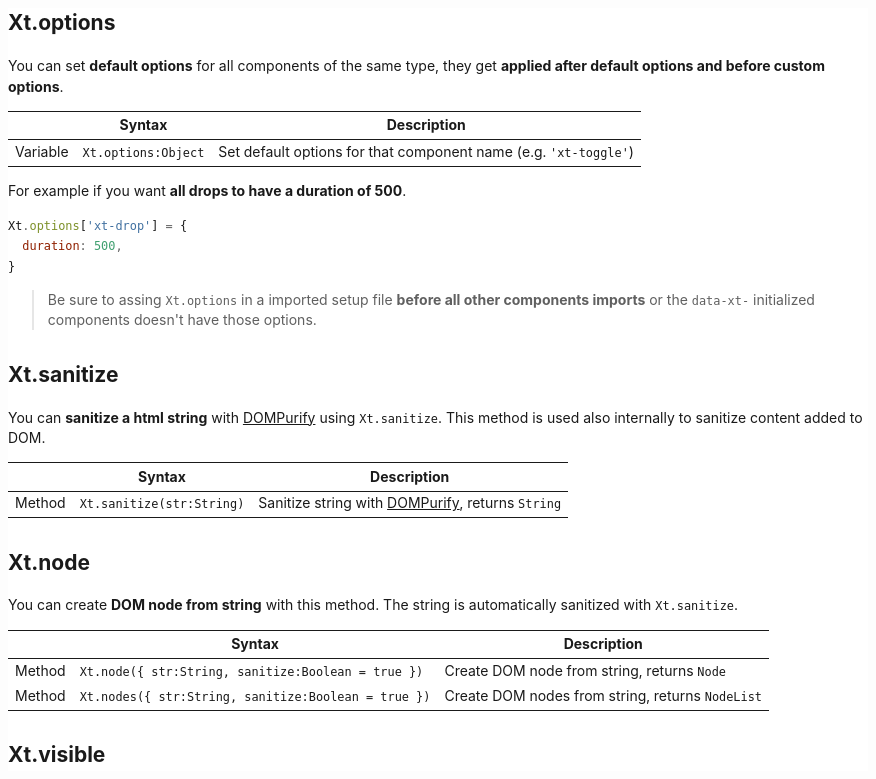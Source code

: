 ## Xt.options

You can set **default options** for all components of the same type, they get **applied after default options and before custom options**.

<div class="xt-overflow-sub overflow-y-hidden overflow-x-scroll my-5 xt-my-auto w-full">

|                         | Syntax                                    | Description                   |
| ----------------------- | ----------------------------------------- | ----------------------------- |
| Variable                  | `Xt.options:Object`              | Set default options for that component name (e.g. `'xt-toggle'`)             |

</div>

For example if you want **all drops to have a duration of 500**.

```js
Xt.options['xt-drop'] = {
  duration: 500,
}
```

> Be sure to assing `Xt.options` in a imported setup file **before all other components imports** or the `data-xt-` initialized components doesn't have those options.

## Xt.sanitize

You can **sanitize a html string** with [DOMPurify](https://github.com/cure53/DOMPurify) using `Xt.sanitize`. This method is used also internally to sanitize content added to DOM.

<div class="xt-overflow-sub overflow-y-hidden overflow-x-scroll my-5 xt-my-auto w-full">

|                         | Syntax                                    | Description                   |
| ----------------------- | ----------------------------------------- | ----------------------------- |
| Method                  | `Xt.sanitize(str:String)`                          | Sanitize string with [DOMPurify](https://github.com/cure53/DOMPurify), returns `String`             |

</div>

## Xt.node

You can create **DOM node from string** with this method. The string is automatically sanitized with `Xt.sanitize`.

<div class="xt-overflow-sub overflow-y-hidden overflow-x-scroll my-5 xt-my-auto w-full">

|                         | Syntax                                    | Description                   |
| ----------------------- | ----------------------------------------- | ----------------------------- |
| Method                  | `Xt.node({ str:String, sanitize:Boolean = true })`                          | Create DOM node from string, returns `Node`             |
| Method                  | `Xt.nodes({ str:String, sanitize:Boolean = true })`                          | Create DOM nodes from string, returns `NodeList`             |

</div>

## Xt.visible
